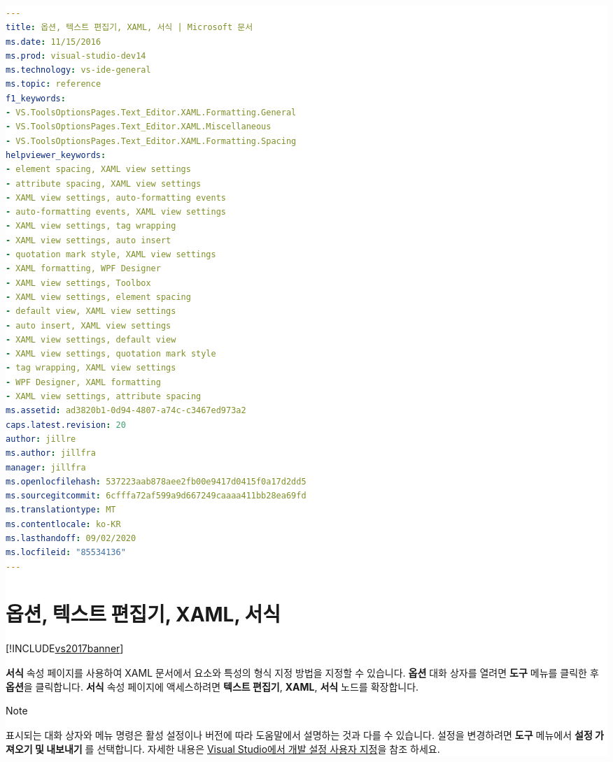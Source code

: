 ```yaml
---
title: 옵션, 텍스트 편집기, XAML, 서식 | Microsoft 문서
ms.date: 11/15/2016
ms.prod: visual-studio-dev14
ms.technology: vs-ide-general
ms.topic: reference
f1_keywords:
- VS.ToolsOptionsPages.Text_Editor.XAML.Formatting.General
- VS.ToolsOptionsPages.Text_Editor.XAML.Miscellaneous
- VS.ToolsOptionsPages.Text_Editor.XAML.Formatting.Spacing
helpviewer_keywords:
- element spacing, XAML view settings
- attribute spacing, XAML view settings
- XAML view settings, auto-formatting events
- auto-formatting events, XAML view settings
- XAML view settings, tag wrapping
- XAML view settings, auto insert
- quotation mark style, XAML view settings
- XAML formatting, WPF Designer
- XAML view settings, Toolbox
- XAML view settings, element spacing
- default view, XAML view settings
- auto insert, XAML view settings
- XAML view settings, default view
- XAML view settings, quotation mark style
- tag wrapping, XAML view settings
- WPF Designer, XAML formatting
- XAML view settings, attribute spacing
ms.assetid: ad3820b1-0d94-4807-a74c-c3467ed973a2
caps.latest.revision: 20
author: jillre
ms.author: jillfra
manager: jillfra
ms.openlocfilehash: 537223aab878aee2fb00e9417d0415f0a17d2dd5
ms.sourcegitcommit: 6cfffa72af599a9d667249caaaa411bb28ea69fd
ms.translationtype: MT
ms.contentlocale: ko-KR
ms.lasthandoff: 09/02/2020
ms.locfileid: "85534136"
---
```

# <a name="options-text-editor-xaml-formatting"></a>옵션, 텍스트 편집기, XAML, 서식
[!INCLUDE[vs2017banner](../../includes/vs2017banner.md)]

**서식** 속성 페이지를 사용하여 XAML 문서에서 요소와 특성의 형식 지정 방법을 지정할 수 있습니다. **옵션** 대화 상자를 열려면 **도구** 메뉴를 클릭한 후 **옵션**을 클릭합니다. **서식** 속성 페이지에 액세스하려면 **텍스트 편집기**, **XAML**, **서식** 노드를 확장합니다.

> [!NOTE]
> 표시되는 대화 상자와 메뉴 명령은 활성 설정이나 버전에 따라 도움말에서 설명하는 것과 다를 수 있습니다. 설정을 변경하려면 **도구** 메뉴에서 **설정 가져오기 및 내보내기** 를 선택합니다. 자세한 내용은 [Visual Studio에서 개발 설정 사용자 지정](https://msdn.microsoft.com/22c4debb-4e31-47a8-8f19-16f328d7dcd3)을 참조 하세요.
